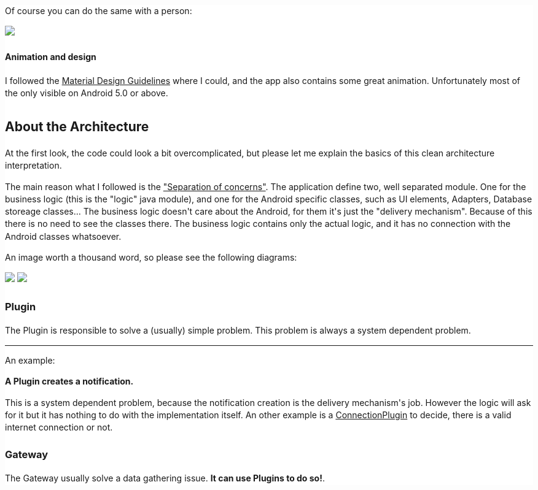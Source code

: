 Of course you can do the same with a person:

<img src="https://raw.githubusercontent.com/gabornovak/MovieApp/master/doc/screen4.png" width="200">

#### Animation and design

I followed the [Material Design Guidelines](https://design.google.com/) where I could, and the app also contains some great animation. Unfortunately most of the only visible on Android 5.0 or above.

## About the Architecture

At the first look, the code could look a bit overcomplicated, but please let me explain the basics of this
clean architecture interpretation.

The main reason what I followed is the ["Separation of concerns"](https://en.wikipedia.org/wiki/Separation_of_concerns).
The application define two, well separated module. One for the business logic (this is the "logic" java module), 
and one for the Android specific classes, such as UI elements, Adapters, Database storeage classes...
The business logic doesn't care about the Android, for them it's just the "delivery mechanism". Because of this there is
no need to see the classes there. The business logic contains only the actual logic, and it has no connection with the 
Android classes whatsoever.

An image worth a thousand word, so please see the following diagrams:

<img src="https://raw.githubusercontent.com/gabornovak/MovieApp/master/doc/arch1.png" width="1000">

<img src="https://raw.githubusercontent.com/gabornovak/MovieApp/master/doc/arch2.png" width="1000">

### Plugin

The Plugin is responsible to solve a (usually) simple problem. This problem is always a system dependent problem.

___

An example:

**A Plugin creates a notification.**

This is a system dependent problem, because the notification creation is the delivery mechanism's job. However the logic will ask for it but it has nothing to do with the implementation itself. An other example is a [ConnectionPlugin](https://raw.githubusercontent.com/gabornovak/MovieApp/master/logic/src/main/java/hu/gabornovak/movieapp/logic/plugin/ConnectionPlugin.java)
to decide, there is a valid internet connection or not.

### Gateway

The Gateway usually solve a data gathering issue. **It can use Plugins to do so!**.

